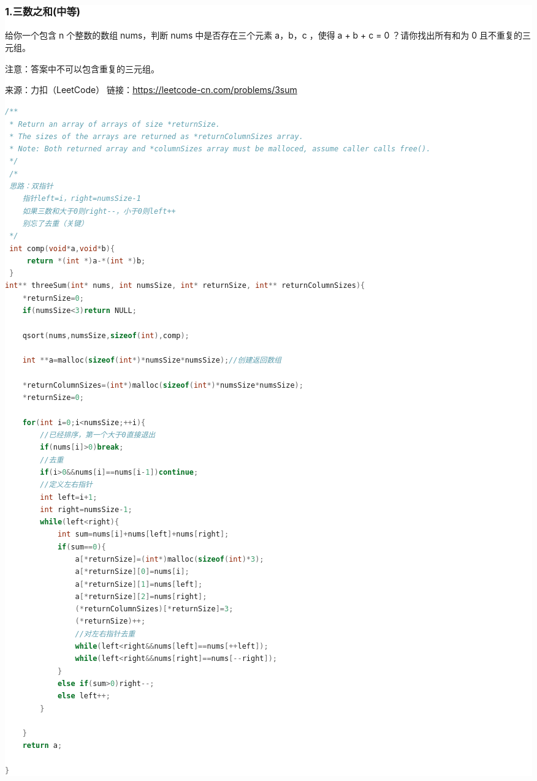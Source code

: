 ### 1.三数之和(中等)

给你一个包含 n 个整数的数组 nums，判断 nums 中是否存在三个元素 a，b，c ，使得 a + b + c = 0 ？请你找出所有和为 0 且不重复的三元组。

注意：答案中不可以包含重复的三元组。

 

来源：力扣（LeetCode）
链接：https://leetcode-cn.com/problems/3sum

```c
/**
 * Return an array of arrays of size *returnSize.
 * The sizes of the arrays are returned as *returnColumnSizes array.
 * Note: Both returned array and *columnSizes array must be malloced, assume caller calls free().
 */
 /*
 思路：双指针
    指针left=i，right=numsSize-1
    如果三数和大于0则right--，小于0则left++
    别忘了去重（关键）
 */
 int comp(void*a,void*b){
     return *(int *)a-*(int *)b;
 }
int** threeSum(int* nums, int numsSize, int* returnSize, int** returnColumnSizes){
    *returnSize=0;
    if(numsSize<3)return NULL;

    qsort(nums,numsSize,sizeof(int),comp);

    int **a=malloc(sizeof(int*)*numsSize*numsSize);//创建返回数组

    *returnColumnSizes=(int*)malloc(sizeof(int*)*numsSize*numsSize);
    *returnSize=0;

    for(int i=0;i<numsSize;++i){
        //已经排序，第一个大于0直接退出
        if(nums[i]>0)break;
        //去重
        if(i>0&&nums[i]==nums[i-1])continue;
        //定义左右指针
        int left=i+1;
        int right=numsSize-1;
        while(left<right){
            int sum=nums[i]+nums[left]+nums[right];
            if(sum==0){
                a[*returnSize]=(int*)malloc(sizeof(int)*3);
                a[*returnSize][0]=nums[i];
                a[*returnSize][1]=nums[left];
                a[*returnSize][2]=nums[right];
                (*returnColumnSizes)[*returnSize]=3;
                (*returnSize)++;
                //对左右指针去重
                while(left<right&&nums[left]==nums[++left]);
                while(left<right&&nums[right]==nums[--right]);
            }
            else if(sum>0)right--;
            else left++;
        }

    }
    return a;
    
}
```